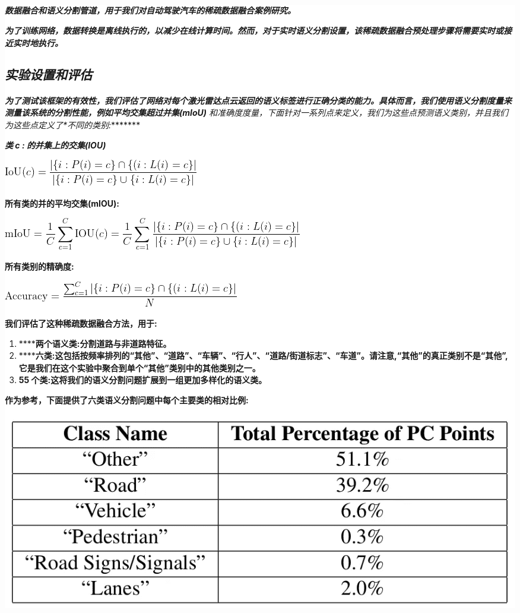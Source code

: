 *****数据融合和语义分割管道，用于我们对自动驾驶汽车的稀疏数据融合案例研究。*****

*****为了训练网络，数据转换是离线执行的，以减少在线计算时间。然而，对于实时语义分割设置，该稀疏数据融合预处理步骤将需要实时或接近实时地执行。*****

## *****实验设置和评估*****

*****为了测试该框架的有效性，我们评估了网络对每个激光雷达点云返回的语义标签进行正确分类的能力。具体而言，我们使用语义分割度量来测量该系统的分割性能，例如**平均交集超过并集(mIoU)** 和**准确度**度量，下面针对一系列*点来定义，我们为这些点预测语义类别*，并且我们为这些点定义了*不同的类别:********

*********类 *c* :** 的并集上的交集(IOU)*******

******![](img/0ae80fffbbf9db36f8cfe46346638a3d.png)******

********所有类的并的平均交集(mIOU):********

******![](img/bb3fb11f2219af6b18c17e14d5082c59.png)******

********所有类别的精确度:********

******![](img/86c3b02641500901e904d7a23703a648.png)******

******我们评估了这种稀疏数据融合方法，用于:******

1.  ********两个语义类:**分割道路与非道路特征。******
2.  ********六类:**这包括按频率排列的“其他”、“道路”、“车辆”、“行人”、“道路/街道标志”、“车道”。请注意,“其他”的真正类别不是“其他”,它是我们在这个实验中聚合到单个“其他”类别中的其他类别之一。******
3.  ******55 个类:这将我们的语义分割问题扩展到一组更加多样化的语义类。******

******作为参考，下面提供了六类语义分割问题中每个主要类的相对比例:******

******![](img/baa194ce5f66fcb47c1ac1d800e9ad99.png)******
